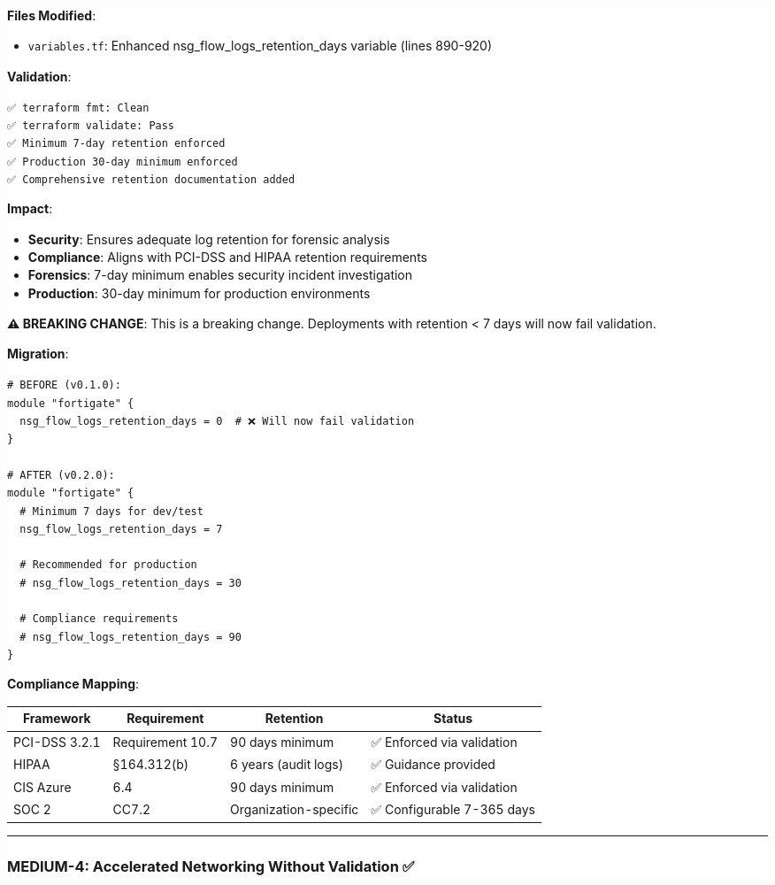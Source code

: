 **Files Modified**:
- `variables.tf`: Enhanced nsg_flow_logs_retention_days variable (lines 890-920)

**Validation**:
```bash
✅ terraform fmt: Clean
✅ terraform validate: Pass
✅ Minimum 7-day retention enforced
✅ Production 30-day minimum enforced
✅ Comprehensive retention documentation added
```

**Impact**:
- **Security**: Ensures adequate log retention for forensic analysis
- **Compliance**: Aligns with PCI-DSS and HIPAA retention requirements
- **Forensics**: 7-day minimum enables security incident investigation
- **Production**: 30-day minimum for production environments

**⚠️ BREAKING CHANGE**: This is a breaking change. Deployments with retention < 7 days will now fail validation.

**Migration**:
```hcl
# BEFORE (v0.1.0):
module "fortigate" {
  nsg_flow_logs_retention_days = 0  # ❌ Will now fail validation
}

# AFTER (v0.2.0):
module "fortigate" {
  # Minimum 7 days for dev/test
  nsg_flow_logs_retention_days = 7

  # Recommended for production
  # nsg_flow_logs_retention_days = 30

  # Compliance requirements
  # nsg_flow_logs_retention_days = 90
}
```

**Compliance Mapping**:

| Framework | Requirement | Retention | Status |
|-----------|-------------|-----------|--------|
| PCI-DSS 3.2.1 | Requirement 10.7 | 90 days minimum | ✅ Enforced via validation |
| HIPAA | §164.312(b) | 6 years (audit logs) | ✅ Guidance provided |
| CIS Azure | 6.4 | 90 days minimum | ✅ Enforced via validation |
| SOC 2 | CC7.2 | Organization-specific | ✅ Configurable 7-365 days |

---

### MEDIUM-4: Accelerated Networking Without Validation ✅
